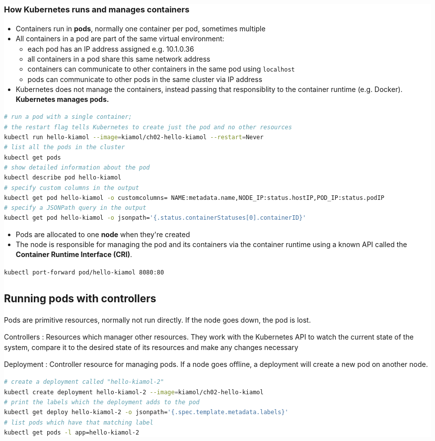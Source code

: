 ### How Kubernetes runs and manages containers

* Containers run in **pods**, normally one container per pod, sometimes multiple
* All containers in a pod are part of the same virtual environment:
  * each pod has an IP address assigned e.g. 10.1.0.36
  * all containers in a pod share this same network address
  * containers can communicate to other containers in the same pod using `localhost`
  * pods can communicate to other pods in the same cluster via IP address
* Kubernetes does not manage the containers, instead passing that responsiblity to the container runtime (e.g. Docker). **Kubernetes manages pods.**

```bash
# run a pod with a single container;
# the restart flag tells Kubernetes to create just the pod and no other resources
kubectl run hello-kiamol --image=kiamol/ch02-hello-kiamol --restart=Never
# list all the pods in the cluster
kubectl get pods
# show detailed information about the pod
kubectl describe pod hello-kiamol
# specify custom columns in the output
kubectl get pod hello-kiamol -o customcolumns= NAME:metadata.name,NODE_IP:status.hostIP,POD_IP:status.podIP
# specify a JSONPath query in the output
kubectl get pod hello-kiamol -o jsonpath='{.status.containerStatuses[0].containerID}'
```

* Pods are allocated to one **node** when they're created
* The node is responsible for managing the pod and its containers via the container runtime using a known API called the **Container Runtime Interface (CRI)**.

```bash
kubectl port-forward pod/hello-kiamol 8080:80
```

## Running pods with controllers

Pods are primitive resources, normally not run directly. If the node goes down, the pod is lost.

Controllers
: Resources which manager other resources. They work with the Kubernetes API to watch the current state of the system, compare it to the desired state of its resources and make any changes necessary

Deployment
: Controller resource for managing pods. If a node goes offline, a deployment will create a new pod on another node. 

```bash
# create a deployment called "hello-kiamol-2"
kubectl create deployment hello-kiamol-2 --image=kiamol/ch02-hello-kiamol
# print the labels which the deployment adds to the pod
kubectl get deploy hello-kiamol-2 -o jsonpath='{.spec.template.metadata.labels}'
# list pods which have that matching label
kubectl get pods -l app=hello-kiamol-2
```
